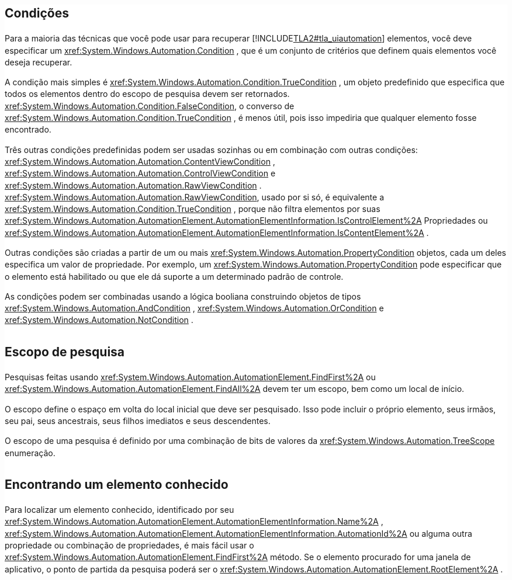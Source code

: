 <a name="Using_Conditions"></a>

## <a name="conditions"></a>Condições  

 Para a maioria das técnicas que você pode usar para recuperar [!INCLUDE[TLA2#tla_uiautomation](../../../includes/tla2sharptla-uiautomation-md.md)] elementos, você deve especificar um <xref:System.Windows.Automation.Condition> , que é um conjunto de critérios que definem quais elementos você deseja recuperar.  
  
 A condição mais simples é <xref:System.Windows.Automation.Condition.TrueCondition> , um objeto predefinido que especifica que todos os elementos dentro do escopo de pesquisa devem ser retornados. <xref:System.Windows.Automation.Condition.FalseCondition>, o converso de <xref:System.Windows.Automation.Condition.TrueCondition> , é menos útil, pois isso impediria que qualquer elemento fosse encontrado.  
  
 Três outras condições predefinidas podem ser usadas sozinhas ou em combinação com outras condições: <xref:System.Windows.Automation.Automation.ContentViewCondition> , <xref:System.Windows.Automation.Automation.ControlViewCondition> e <xref:System.Windows.Automation.Automation.RawViewCondition> . <xref:System.Windows.Automation.Automation.RawViewCondition>, usado por si só, é equivalente a <xref:System.Windows.Automation.Condition.TrueCondition> , porque não filtra elementos por suas <xref:System.Windows.Automation.AutomationElement.AutomationElementInformation.IsControlElement%2A> Propriedades ou <xref:System.Windows.Automation.AutomationElement.AutomationElementInformation.IsContentElement%2A> .  
  
 Outras condições são criadas a partir de um ou mais <xref:System.Windows.Automation.PropertyCondition> objetos, cada um deles especifica um valor de propriedade. Por exemplo, um <xref:System.Windows.Automation.PropertyCondition> pode especificar que o elemento está habilitado ou que ele dá suporte a um determinado padrão de controle.  
  
 As condições podem ser combinadas usando a lógica booliana construindo objetos de tipos <xref:System.Windows.Automation.AndCondition> , <xref:System.Windows.Automation.OrCondition> e <xref:System.Windows.Automation.NotCondition> .  
  
<a name="Search_Scope"></a>

## <a name="search-scope"></a>Escopo de pesquisa  

 Pesquisas feitas usando <xref:System.Windows.Automation.AutomationElement.FindFirst%2A> ou <xref:System.Windows.Automation.AutomationElement.FindAll%2A> devem ter um escopo, bem como um local de início.  
  
 O escopo define o espaço em volta do local inicial que deve ser pesquisado. Isso pode incluir o próprio elemento, seus irmãos, seu pai, seus ancestrais, seus filhos imediatos e seus descendentes.  
  
 O escopo de uma pesquisa é definido por uma combinação de bits de valores da <xref:System.Windows.Automation.TreeScope> enumeração.  
  
<a name="Finding_a_Known_Element"></a>

## <a name="finding-a-known-element"></a>Encontrando um elemento conhecido  

 Para localizar um elemento conhecido, identificado por seu <xref:System.Windows.Automation.AutomationElement.AutomationElementInformation.Name%2A> , <xref:System.Windows.Automation.AutomationElement.AutomationElementInformation.AutomationId%2A> ou alguma outra propriedade ou combinação de propriedades, é mais fácil usar o <xref:System.Windows.Automation.AutomationElement.FindFirst%2A> método. Se o elemento procurado for uma janela de aplicativo, o ponto de partida da pesquisa poderá ser o <xref:System.Windows.Automation.AutomationElement.RootElement%2A> .  
  